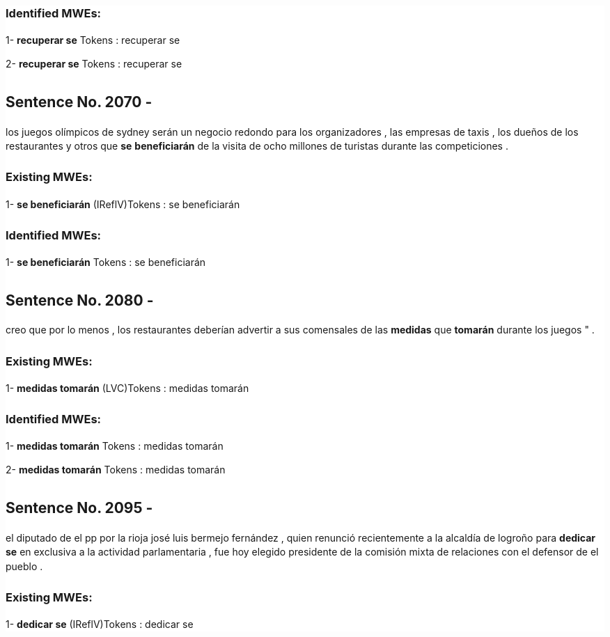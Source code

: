 
### Identified MWEs: 
1- **recuperar se** Tokens : 
recuperar
se


2- **recuperar se** Tokens : 
recuperar
se



## Sentence No. 2070 - 
los juegos olímpicos de sydney serán un negocio redondo para los organizadores , las empresas de taxis , los dueños de los restaurantes y otros que **se** **beneficiarán** de la visita de ocho millones de turistas durante las competiciones . 
### Existing MWEs: 
1- **se beneficiarán** (IReflV)Tokens : 
se
beneficiarán


### Identified MWEs: 
1- **se beneficiarán** Tokens : 
se
beneficiarán



## Sentence No. 2080 - 
creo que por lo menos , los restaurantes deberían advertir a sus comensales de las **medidas** que **tomarán** durante los juegos " . 
### Existing MWEs: 
1- **medidas tomarán** (LVC)Tokens : 
medidas
tomarán


### Identified MWEs: 
1- **medidas tomarán** Tokens : 
medidas
tomarán


2- **medidas tomarán** Tokens : 
medidas
tomarán



## Sentence No. 2095 - 
el diputado de el pp por la rioja josé luis bermejo fernández , quien renunció recientemente a la alcaldía de logroño para **dedicar** **se** en exclusiva a la actividad parlamentaria , fue hoy elegido presidente de la comisión mixta de relaciones con el defensor de el pueblo . 
### Existing MWEs: 
1- **dedicar se** (IReflV)Tokens : 
dedicar
se
